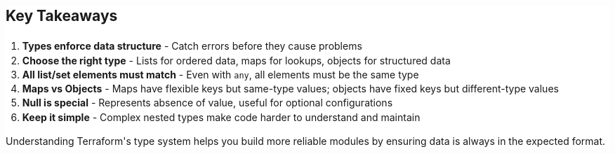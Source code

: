 ## Key Takeaways

1. **Types enforce data structure** - Catch errors before they cause problems
2. **Choose the right type** - Lists for ordered data, maps for lookups, objects for structured data
3. **All list/set elements must match** - Even with `any`, all elements must be the same type
4. **Maps vs Objects** - Maps have flexible keys but same-type values; objects have fixed keys but different-type values
5. **Null is special** - Represents absence of value, useful for optional configurations
6. **Keep it simple** - Complex nested types make code harder to understand and maintain

Understanding Terraform's type system helps you build more reliable modules by ensuring data is always in the expected format.
